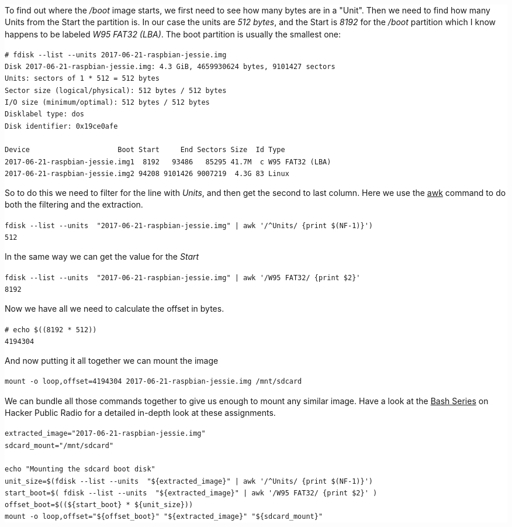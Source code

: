 To find out where the */boot* image starts, we first need to see how
many bytes are in a "Unit". Then we need to find how many Units from the
Start the partition is. In our case the units are *512 bytes*, and the
Start is *8192* for the */boot* partition which I know happens to
be labeled *W95 FAT32 (LBA)*. The boot partition is usually the smallest
one:

    # fdisk --list --units 2017-06-21-raspbian-jessie.img
    Disk 2017-06-21-raspbian-jessie.img: 4.3 GiB, 4659930624 bytes, 9101427 sectors
    Units: sectors of 1 * 512 = 512 bytes
    Sector size (logical/physical): 512 bytes / 512 bytes
    I/O size (minimum/optimal): 512 bytes / 512 bytes
    Disklabel type: dos
    Disk identifier: 0x19ce0afe

    Device                     Boot Start     End Sectors Size  Id Type
    2017-06-21-raspbian-jessie.img1  8192   93486   85295 41.7M  c W95 FAT32 (LBA)
    2017-06-21-raspbian-jessie.img2 94208 9101426 9007219  4.3G 83 Linux

So to do this we need to filter for the line with *Units*, and then get
the second to last column. Here we use the
[awk](http://hobbypublicradio.org/series.php?id=94) command to do both
the filtering and the extraction.

    fdisk --list --units  "2017-06-21-raspbian-jessie.img" | awk '/^Units/ {print $(NF-1)}')
    512

In the same way we can get the value for the *Start*

    fdisk --list --units  "2017-06-21-raspbian-jessie.img" | awk '/W95 FAT32/ {print $2}' 
    8192

Now we have all we need to calculate the offset in bytes.

    # echo $((8192 * 512))
    4194304

And now putting it all together we can mount the image

    mount -o loop,offset=4194304 2017-06-21-raspbian-jessie.img /mnt/sdcard

We can bundle all those commands together to give us enough to mount any
similar image. Have a look at the [Bash
Series](http://hackerpublicradio.org/series.php?id=42) on Hacker Public
Radio for a detailed in-depth look at these assignments.

    extracted_image="2017-06-21-raspbian-jessie.img"
    sdcard_mount="/mnt/sdcard"

    echo "Mounting the sdcard boot disk"
    unit_size=$(fdisk --list --units  "${extracted_image}" | awk '/^Units/ {print $(NF-1)}')
    start_boot=$( fdisk --list --units  "${extracted_image}" | awk '/W95 FAT32/ {print $2}' )
    offset_boot=$((${start_boot} * ${unit_size})) 
    mount -o loop,offset="${offset_boot}" "${extracted_image}" "${sdcard_mount}"
